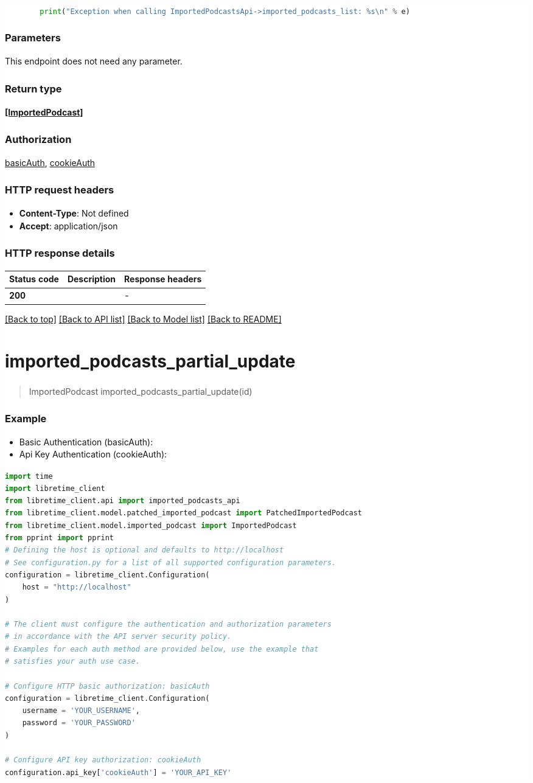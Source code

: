 ```python
        print("Exception when calling ImportedPodcastsApi->imported_podcasts_list: %s\n" % e)
```


### Parameters
This endpoint does not need any parameter.

### Return type

[**[ImportedPodcast]**](ImportedPodcast.md)

### Authorization

[basicAuth](../README.md#basicAuth), [cookieAuth](../README.md#cookieAuth)

### HTTP request headers

 - **Content-Type**: Not defined
 - **Accept**: application/json


### HTTP response details

| Status code | Description | Response headers |
|-------------|-------------|------------------|
**200** |  |  -  |

[[Back to top]](#) [[Back to API list]](../README.md#documentation-for-api-endpoints) [[Back to Model list]](../README.md#documentation-for-models) [[Back to README]](../README.md)

# **imported_podcasts_partial_update**
> ImportedPodcast imported_podcasts_partial_update(id)



### Example

* Basic Authentication (basicAuth):
* Api Key Authentication (cookieAuth):

```python
import time
import libretime_client
from libretime_client.api import imported_podcasts_api
from libretime_client.model.patched_imported_podcast import PatchedImportedPodcast
from libretime_client.model.imported_podcast import ImportedPodcast
from pprint import pprint
# Defining the host is optional and defaults to http://localhost
# See configuration.py for a list of all supported configuration parameters.
configuration = libretime_client.Configuration(
    host = "http://localhost"
)

# The client must configure the authentication and authorization parameters
# in accordance with the API server security policy.
# Examples for each auth method are provided below, use the example that
# satisfies your auth use case.

# Configure HTTP basic authorization: basicAuth
configuration = libretime_client.Configuration(
    username = 'YOUR_USERNAME',
    password = 'YOUR_PASSWORD'
)

# Configure API key authorization: cookieAuth
configuration.api_key['cookieAuth'] = 'YOUR_API_KEY'
```